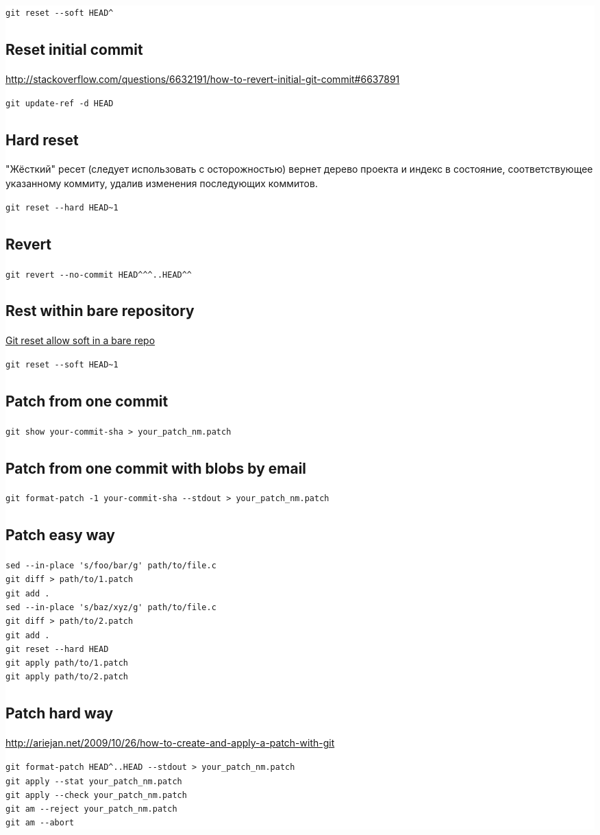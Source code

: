     git reset --soft HEAD^

## Reset initial commit

<http://stackoverflow.com/questions/6632191/how-to-revert-initial-git-commit#6637891>

    git update-ref -d HEAD

## Hard reset

"Жёсткий" реcет (следует использовать с осторожностью) вернет дерево
проекта и индекс в состояние, соответствующее указанному коммиту,
удалив изменения последующих коммитов.

    git reset --hard HEAD~1

## Revert

    git revert --no-commit HEAD^^^..HEAD^^

## Rest within bare repository

[Git reset allow soft in a bare repo](http://kerneltrap.org/mailarchive/git/2007/7/14/251527)

    git reset --soft HEAD~1

## Patch from one commit

    git show your-commit-sha > your_patch_nm.patch

## Patch from one commit with blobs by email

    git format-patch -1 your-commit-sha --stdout > your_patch_nm.patch

## Patch easy way

    sed --in-place 's/foo/bar/g' path/to/file.c
    git diff > path/to/1.patch
    git add .
    sed --in-place 's/baz/xyz/g' path/to/file.c
    git diff > path/to/2.patch
    git add .
    git reset --hard HEAD
    git apply path/to/1.patch
    git apply path/to/2.patch

## Patch hard way

<http://ariejan.net/2009/10/26/how-to-create-and-apply-a-patch-with-git>

    git format-patch HEAD^..HEAD --stdout > your_patch_nm.patch
    git apply --stat your_patch_nm.patch
    git apply --check your_patch_nm.patch
    git am --reject your_patch_nm.patch
    git am --abort
